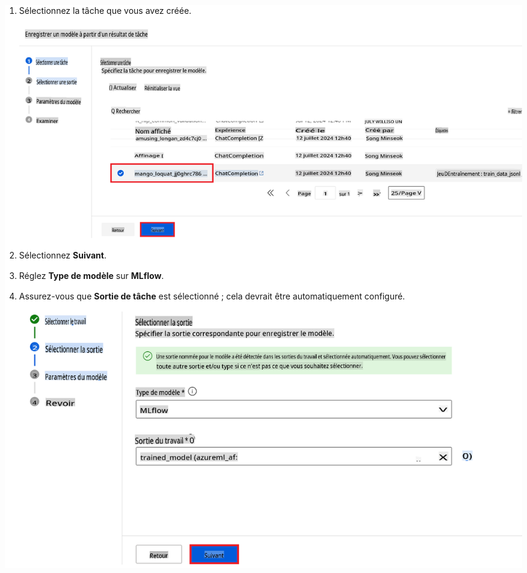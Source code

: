 1. Sélectionnez la tâche que vous avez créée.

    ![Sélectionner la tâche.](../../../../../../translated_images/07-02-select-job.a5d34472aead80a4b69594f277dd43491c6aaf42d847940c1dc2081d909a23f3.fr.png)

1. Sélectionnez **Suivant**.

1. Réglez **Type de modèle** sur **MLflow**.

1. Assurez-vous que **Sortie de tâche** est sélectionné ; cela devrait être automatiquement configuré.

    ![Sélectionner la sortie.](../../../../../../translated_images/07-03-select-output.e1a56a25db9065901df821343ff894ca45ce0569c3daf30b5aafdd060f26e059.fr.png)

